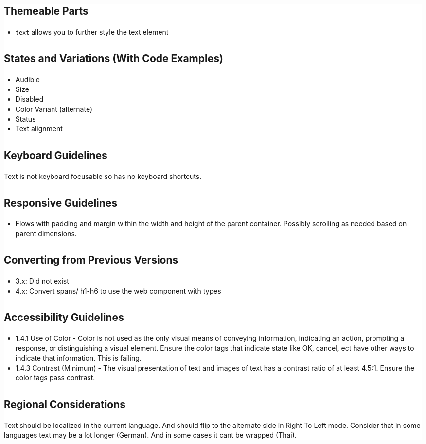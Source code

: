 ## Themeable Parts

- `text` allows you to further style the text element

## States and Variations (With Code Examples)

- Audible
- Size
- Disabled
- Color Variant (alternate)
- Status
- Text alignment

## Keyboard Guidelines

Text is not keyboard focusable so has no keyboard shortcuts.

## Responsive Guidelines

- Flows with padding and margin within the width and height of the parent container. Possibly scrolling as needed based on parent dimensions.

## Converting from Previous Versions

- 3.x: Did not exist
- 4.x: Convert spans/ h1-h6 to use the web component with types

## Accessibility Guidelines

- 1.4.1 Use of Color - Color is not used as the only visual means of conveying information, indicating an action, prompting a response, or distinguishing a visual element. Ensure the color tags that indicate state like OK, cancel, ect have other ways to indicate that information. This is failing.
- 1.4.3 Contrast (Minimum) - The visual presentation of text and images of text has a contrast ratio of at least 4.5:1.   Ensure the color tags pass contrast.

## Regional Considerations

Text should be localized in the current language. And should flip to the alternate side in Right To Left mode. Consider that in some languages text may be a lot longer (German). And in some cases it cant be wrapped (Thai).
